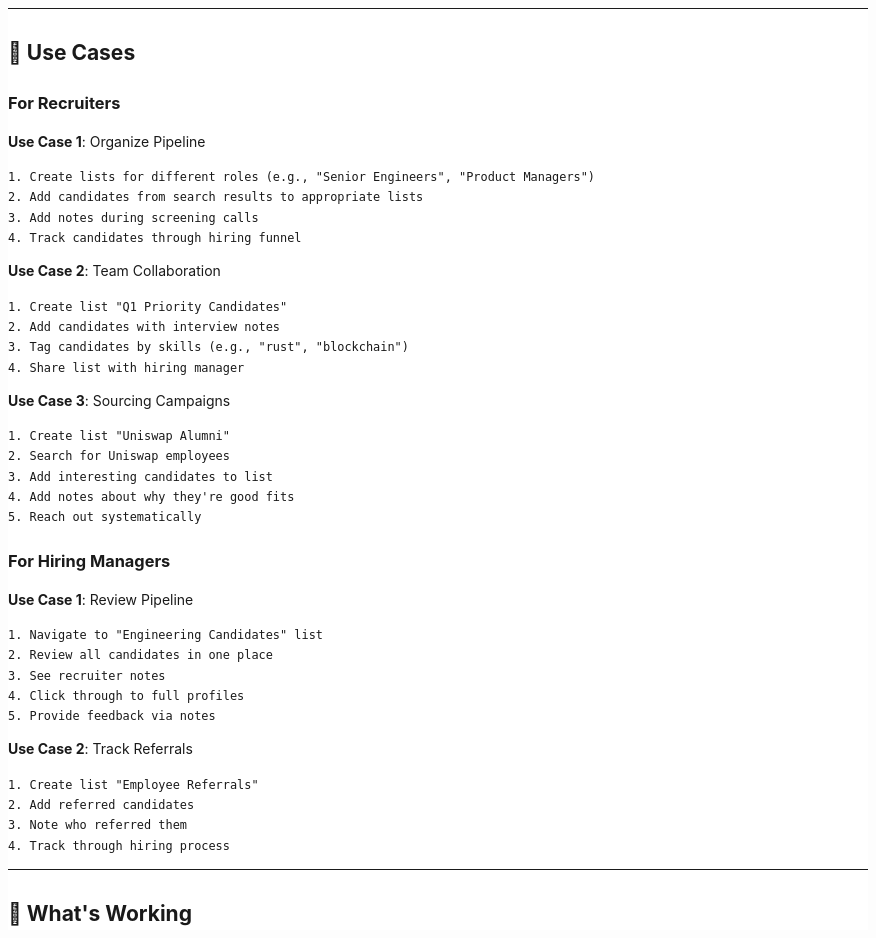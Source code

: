 ```sql
```

---

## 🎯 **Use Cases**

### For Recruiters

**Use Case 1**: Organize Pipeline
```
1. Create lists for different roles (e.g., "Senior Engineers", "Product Managers")
2. Add candidates from search results to appropriate lists
3. Add notes during screening calls
4. Track candidates through hiring funnel
```

**Use Case 2**: Team Collaboration
```
1. Create list "Q1 Priority Candidates"
2. Add candidates with interview notes
3. Tag candidates by skills (e.g., "rust", "blockchain")
4. Share list with hiring manager
```

**Use Case 3**: Sourcing Campaigns
```
1. Create list "Uniswap Alumni"
2. Search for Uniswap employees
3. Add interesting candidates to list
4. Add notes about why they're good fits
5. Reach out systematically
```

### For Hiring Managers

**Use Case 1**: Review Pipeline
```
1. Navigate to "Engineering Candidates" list
2. Review all candidates in one place
3. See recruiter notes
4. Click through to full profiles
5. Provide feedback via notes
```

**Use Case 2**: Track Referrals
```
1. Create list "Employee Referrals"
2. Add referred candidates
3. Note who referred them
4. Track through hiring process
```

---

## 🚀 **What's Working**
